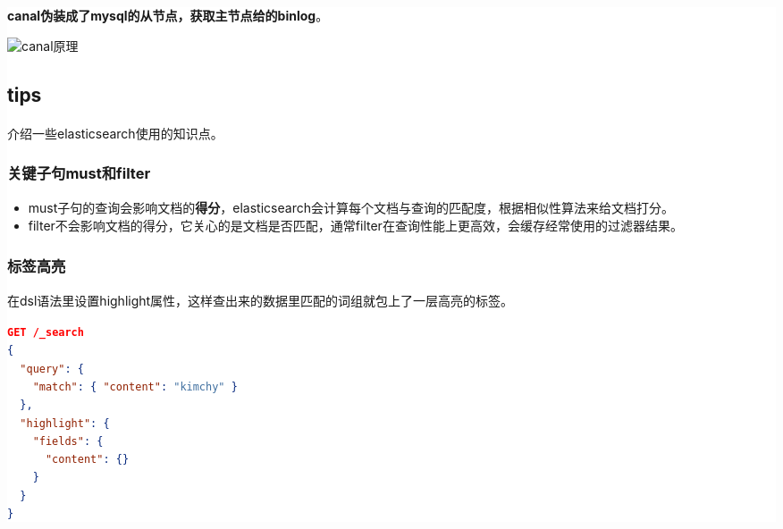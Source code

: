 **canal伪装成了mysql的从节点，获取主节点给的binlog**。

![canal原理](https://github.com/zzygeo/picx-images-hosting/raw/master/20241031/canal原理.4uaxtatrlc.webp)

## tips

介绍一些elasticsearch使用的知识点。

### 关键子句must和filter

- must子句的查询会影响文档的**得分**，elasticsearch会计算每个文档与查询的匹配度，根据相似性算法来给文档打分。
- filter不会影响文档的得分，它关心的是文档是否匹配，通常filter在查询性能上更高效，会缓存经常使用的过滤器结果。

### 标签高亮

在dsl语法里设置highlight属性，这样查出来的数据里匹配的词组就包上了一层高亮的标签。

```json
GET /_search
{
  "query": {
    "match": { "content": "kimchy" }
  },
  "highlight": {
    "fields": {
      "content": {}
    }
  }
}
```
